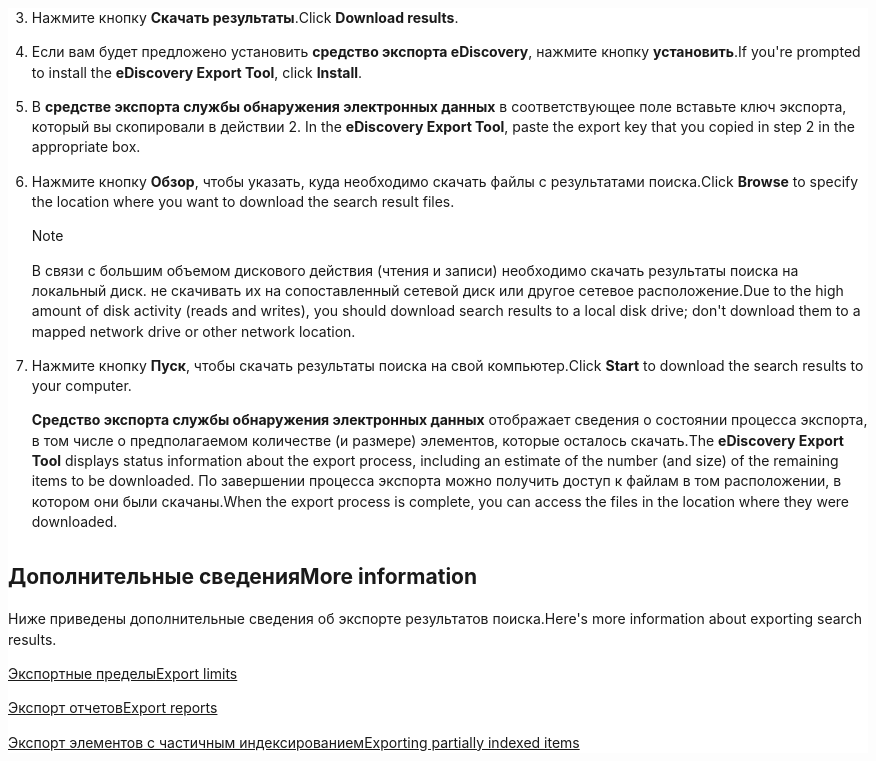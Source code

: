 3. <span data-ttu-id="55ad2-203">Нажмите кнопку **Скачать результаты**.</span><span class="sxs-lookup"><span data-stu-id="55ad2-203">Click **Download results**.</span></span>
    
4. <span data-ttu-id="55ad2-204">Если вам будет предложено установить **средство экспорта eDiscovery**, нажмите кнопку **установить**.</span><span class="sxs-lookup"><span data-stu-id="55ad2-204">If you're prompted to install the **eDiscovery Export Tool**, click **Install**.</span></span>
    
5. <span data-ttu-id="55ad2-205">В **средстве экспорта службы обнаружения электронных данных** в соответствующее поле вставьте ключ экспорта, который вы скопировали в действии 2. </span><span class="sxs-lookup"><span data-stu-id="55ad2-205">In the **eDiscovery Export Tool**, paste the export key that you copied in step 2 in the appropriate box.</span></span>
    
6. <span data-ttu-id="55ad2-206">Нажмите кнопку **Обзор**, чтобы указать, куда необходимо скачать файлы с результатами поиска.</span><span class="sxs-lookup"><span data-stu-id="55ad2-206">Click **Browse** to specify the location where you want to download the search result files.</span></span> 
    
    > [!NOTE]
    > <span data-ttu-id="55ad2-207">В связи с большим объемом дискового действия (чтения и записи) необходимо скачать результаты поиска на локальный диск. не скачивать их на сопоставленный сетевой диск или другое сетевое расположение.</span><span class="sxs-lookup"><span data-stu-id="55ad2-207">Due to the high amount of disk activity (reads and writes), you should download search results to a local disk drive; don't download them to a mapped network drive or other network location.</span></span> 
  
1. <span data-ttu-id="55ad2-208">Нажмите кнопку **Пуск**, чтобы скачать результаты поиска на свой компьютер.</span><span class="sxs-lookup"><span data-stu-id="55ad2-208">Click **Start** to download the search results to your computer.</span></span> 
    
    <span data-ttu-id="55ad2-209">**Средство экспорта службы обнаружения электронных данных** отображает сведения о состоянии процесса экспорта, в том числе о предполагаемом количестве (и размере) элементов, которые осталось скачать.</span><span class="sxs-lookup"><span data-stu-id="55ad2-209">The **eDiscovery Export Tool** displays status information about the export process, including an estimate of the number (and size) of the remaining items to be downloaded.</span></span> <span data-ttu-id="55ad2-210">По завершении процесса экспорта можно получить доступ к файлам в том расположении, в котором они были скачаны.</span><span class="sxs-lookup"><span data-stu-id="55ad2-210">When the export process is complete, you can access the files in the location where they were downloaded.</span></span> 
    

  
## <a name="more-information"></a><span data-ttu-id="55ad2-211">Дополнительные сведения</span><span class="sxs-lookup"><span data-stu-id="55ad2-211">More information</span></span>

<span data-ttu-id="55ad2-212">Ниже приведены дополнительные сведения об экспорте результатов поиска.</span><span class="sxs-lookup"><span data-stu-id="55ad2-212">Here's more information about exporting search results.</span></span>
  
[<span data-ttu-id="55ad2-213">Экспортные пределы</span><span class="sxs-lookup"><span data-stu-id="55ad2-213">Export limits</span></span>](#export-limits)
  
[<span data-ttu-id="55ad2-214">Экспорт отчетов</span><span class="sxs-lookup"><span data-stu-id="55ad2-214">Export reports</span></span>](#export-reports)
  
[<span data-ttu-id="55ad2-215">Экспорт элементов с частичным индексированием</span><span class="sxs-lookup"><span data-stu-id="55ad2-215">Exporting partially indexed items</span></span>](#exporting-partially-indexed-items)
